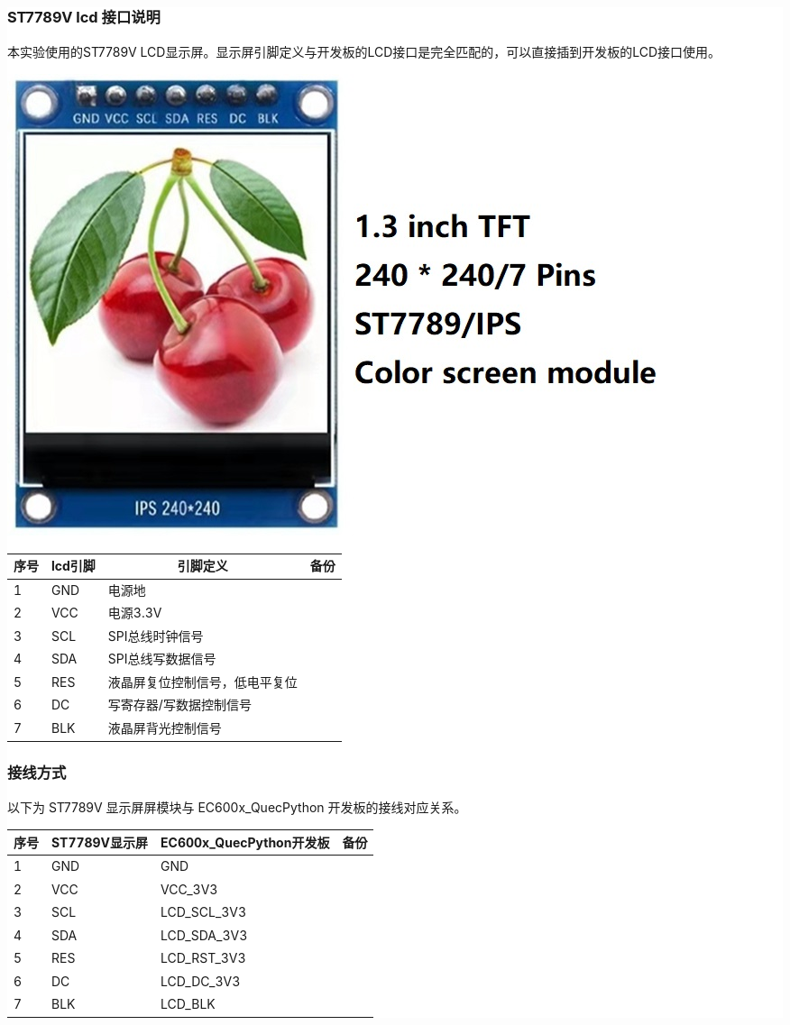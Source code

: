 ### ST7789V lcd 接口说明

本实验使用的ST7789V LCD显示屏。显示屏引脚定义与开发板的LCD接口是完全匹配的，可以直接插到开发板的LCD接口使用。

![media_lcd_2](media/media_lcd_2.jpg)

| 序号 | lcd引脚 | 引脚定义                       | 备份 |
| ---- | ------- | ------------------------------ | ---- |
| 1    | GND     | 电源地                         |      |
| 2    | VCC     | 电源3.3V                       |      |
| 3    | SCL     | SPI总线时钟信号                |      |
| 4    | SDA     | SPI总线写数据信号              |      |
| 5    | RES     | 液晶屏复位控制信号，低电平复位 |      |
| 6    | DC      | 写寄存器/写数据控制信号        |      |
| 7    | BLK     | 液晶屏背光控制信号             |      |

### 接线方式

以下为 ST7789V 显示屏屏模块与 EC600x_QuecPython 开发板的接线对应关系。

| 序号 | ST7789V显示屏 | EC600x_QuecPython开发板 | 备份     |
| ---- | ------------- | ----------------------- | -------- |
| 1    | GND           | GND                     |          |
| 2    | VCC           | VCC_3V3                 |          |
| 3    | SCL           | LCD_SCL_3V3             |          |
| 4    | SDA           | LCD_SDA_3V3             |          |
| 5    | RES           | LCD_RST_3V3             |          |
| 6    | DC            | LCD_DC_3V3              |          |
| 7    | BLK           | LCD_BLK                 |          |